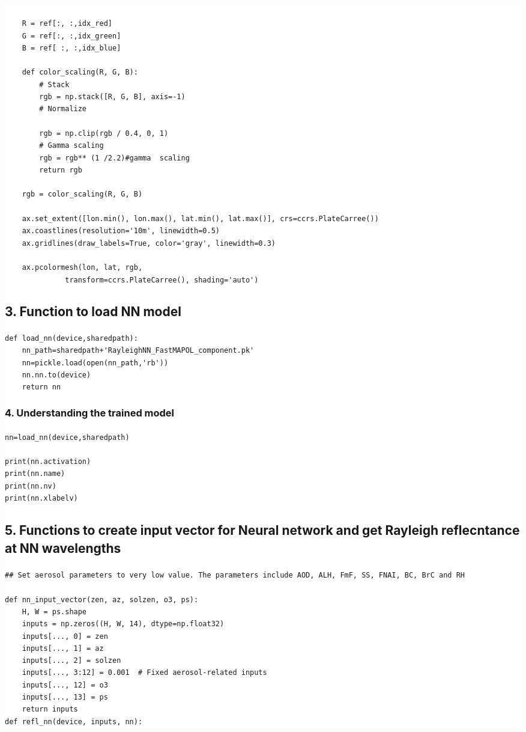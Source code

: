 ```{code-cell} ipython3

    R = ref[:, :,idx_red]
    G = ref[:, :,idx_green]
    B = ref[ :, :,idx_blue]
            
    def color_scaling(R, G, B):
        # Stack
        rgb = np.stack([R, G, B], axis=-1)
        # Normalize

        rgb = np.clip(rgb / 0.4, 0, 1)  
        # Gamma scaling
        rgb = rgb** (1 /2.2)#gamma  scaling
        return rgb
       
    rgb = color_scaling(R, G, B) 

    ax.set_extent([lon.min(), lon.max(), lat.min(), lat.max()], crs=ccrs.PlateCarree())
    ax.coastlines(resolution='10m', linewidth=0.5)
    ax.gridlines(draw_labels=True, color='gray', linewidth=0.3)

    ax.pcolormesh(lon, lat, rgb,
              transform=ccrs.PlateCarree(), shading='auto')
```

## 3. Function to load NN model

```{code-cell} ipython3
def load_nn(device,sharedpath):
    nn_path=sharedpath+'RayleighNN_FastMAPOL_component.pk'
    nn=pickle.load(open(nn_path,'rb'))
    nn.nn.to(device)    
    return nn
```

### 4. Understanding the trained model

```{code-cell} ipython3
nn=load_nn(device,sharedpath)

print(nn.activation)
print(nn.name)
print(nn.nv)
print(nn.xlabelv)
```

## 5. Functions to create input vector for Neural network and get Rayleigh reflecntance at NN wavelengths

```{code-cell} ipython3
## Set aerosol parameters to very low value. The parameters include AOD, ALH, FmF, SS, FNAI, BC, BrC and RH

def nn_input_vector(zen, az, solzen, o3, ps):
    H, W = ps.shape
    inputs = np.zeros((H, W, 14), dtype=np.float32)
    inputs[..., 0] = zen
    inputs[..., 1] = az
    inputs[..., 2] = solzen
    inputs[..., 3:12] = 0.001  # Fixed aerosol-related inputs
    inputs[..., 12] = o3
    inputs[..., 13] = ps
    return inputs
def refl_nn(device, inputs, nn):    
```